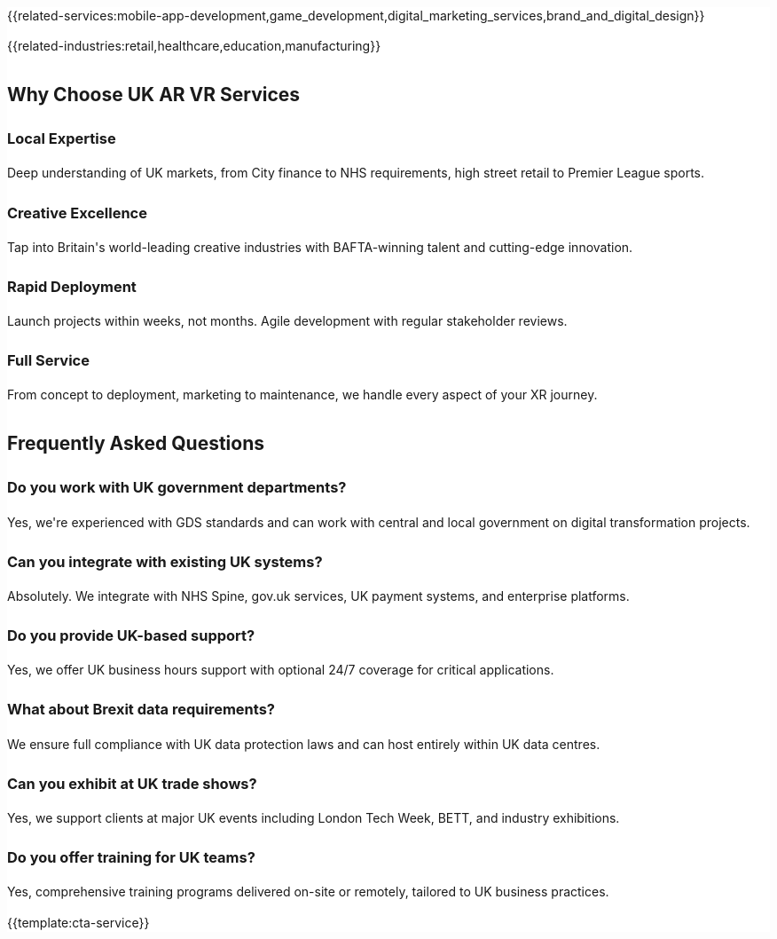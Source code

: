 {{related-services:mobile-app-development,game_development,digital_marketing_services,brand_and_digital_design}}

{{related-industries:retail,healthcare,education,manufacturing}}

## Why Choose UK AR VR Services

### Local Expertise
Deep understanding of UK markets, from City finance to NHS requirements, high street retail to Premier League sports.

### Creative Excellence
Tap into Britain's world-leading creative industries with BAFTA-winning talent and cutting-edge innovation.

### Rapid Deployment
Launch projects within weeks, not months. Agile development with regular stakeholder reviews.

### Full Service
From concept to deployment, marketing to maintenance, we handle every aspect of your XR journey.

## Frequently Asked Questions

### Do you work with UK government departments?
Yes, we're experienced with GDS standards and can work with central and local government on digital transformation projects.

### Can you integrate with existing UK systems?
Absolutely. We integrate with NHS Spine, gov.uk services, UK payment systems, and enterprise platforms.

### Do you provide UK-based support?
Yes, we offer UK business hours support with optional 24/7 coverage for critical applications.

### What about Brexit data requirements?
We ensure full compliance with UK data protection laws and can host entirely within UK data centres.

### Can you exhibit at UK trade shows?
Yes, we support clients at major UK events including London Tech Week, BETT, and industry exhibitions.

### Do you offer training for UK teams?
Yes, comprehensive training programs delivered on-site or remotely, tailored to UK business practices.

{{template:cta-service}}